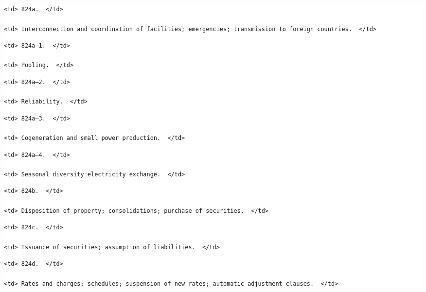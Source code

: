     <td> 824a.  </td>

    <td> Interconnection and coordination of facilities; emergencies; transmission to foreign countries.  </td>

  </tr>

  <tr>

    <td> 824a–1.  </td>

    <td> Pooling.  </td>

  </tr>

  <tr>

    <td> 824a–2.  </td>

    <td> Reliability.  </td>

  </tr>

  <tr>

    <td> 824a–3.  </td>

    <td> Cogeneration and small power production.  </td>

  </tr>

  <tr>

    <td> 824a–4.  </td>

    <td> Seasonal diversity electricity exchange.  </td>

  </tr>

  <tr>

    <td> 824b.  </td>

    <td> Disposition of property; consolidations; purchase of securities.  </td>

  </tr>

  <tr>

    <td> 824c.  </td>

    <td> Issuance of securities; assumption of liabilities.  </td>

  </tr>

  <tr>

    <td> 824d.  </td>

    <td> Rates and charges; schedules; suspension of new rates; automatic adjustment clauses.  </td>

  </tr>

  <tr>
